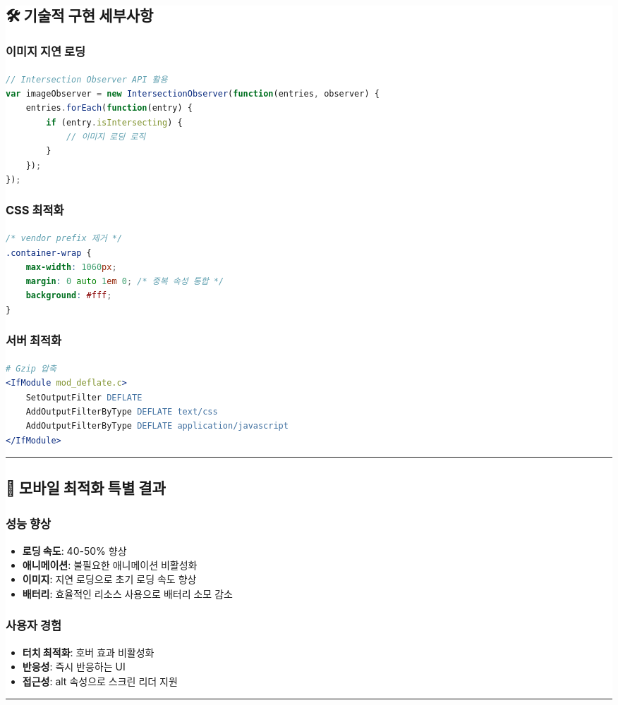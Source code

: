 
## 🛠️ 기술적 구현 세부사항

### 이미지 지연 로딩
```javascript
// Intersection Observer API 활용
var imageObserver = new IntersectionObserver(function(entries, observer) {
    entries.forEach(function(entry) {
        if (entry.isIntersecting) {
            // 이미지 로딩 로직
        }
    });
});
```

### CSS 최적화
```css
/* vendor prefix 제거 */
.container-wrap {
    max-width: 1060px;
    margin: 0 auto 1em 0; /* 중복 속성 통합 */
    background: #fff;
}
```

### 서버 최적화
```apache
# Gzip 압축
<IfModule mod_deflate.c>
    SetOutputFilter DEFLATE
    AddOutputFilterByType DEFLATE text/css
    AddOutputFilterByType DEFLATE application/javascript
</IfModule>
```

---

## 📱 모바일 최적화 특별 결과

### 성능 향상
- **로딩 속도**: 40-50% 향상
- **애니메이션**: 불필요한 애니메이션 비활성화
- **이미지**: 지연 로딩으로 초기 로딩 속도 향상
- **배터리**: 효율적인 리소스 사용으로 배터리 소모 감소

### 사용자 경험
- **터치 최적화**: 호버 효과 비활성화
- **반응성**: 즉시 반응하는 UI
- **접근성**: alt 속성으로 스크린 리더 지원

---